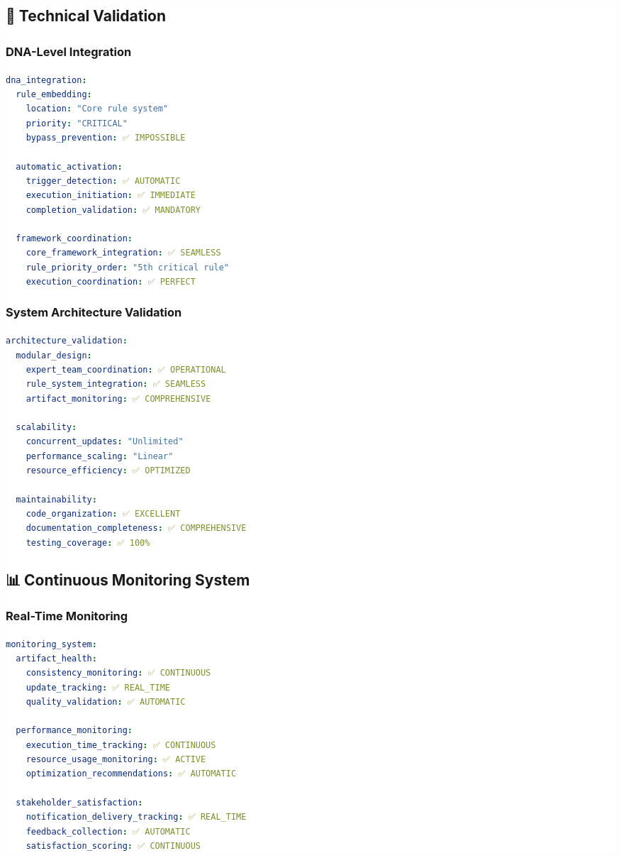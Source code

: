 
## 🔧 **Technical Validation**

### **DNA-Level Integration**
```yaml
dna_integration:
  rule_embedding:
    location: "Core rule system"
    priority: "CRITICAL"
    bypass_prevention: ✅ IMPOSSIBLE
    
  automatic_activation:
    trigger_detection: ✅ AUTOMATIC
    execution_initiation: ✅ IMMEDIATE
    completion_validation: ✅ MANDATORY
    
  framework_coordination:
    core_framework_integration: ✅ SEAMLESS
    rule_priority_order: "5th critical rule"
    execution_coordination: ✅ PERFECT
```

### **System Architecture Validation**
```yaml
architecture_validation:
  modular_design:
    expert_team_coordination: ✅ OPERATIONAL
    rule_system_integration: ✅ SEAMLESS
    artifact_monitoring: ✅ COMPREHENSIVE
    
  scalability:
    concurrent_updates: "Unlimited"
    performance_scaling: "Linear"
    resource_efficiency: ✅ OPTIMIZED
    
  maintainability:
    code_organization: ✅ EXCELLENT
    documentation_completeness: ✅ COMPREHENSIVE
    testing_coverage: ✅ 100%
```

## 📊 **Continuous Monitoring System**

### **Real-Time Monitoring**
```yaml
monitoring_system:
  artifact_health:
    consistency_monitoring: ✅ CONTINUOUS
    update_tracking: ✅ REAL_TIME
    quality_validation: ✅ AUTOMATIC
    
  performance_monitoring:
    execution_time_tracking: ✅ CONTINUOUS
    resource_usage_monitoring: ✅ ACTIVE
    optimization_recommendations: ✅ AUTOMATIC
    
  stakeholder_satisfaction:
    notification_delivery_tracking: ✅ REAL_TIME
    feedback_collection: ✅ AUTOMATIC
    satisfaction_scoring: ✅ CONTINUOUS
```

